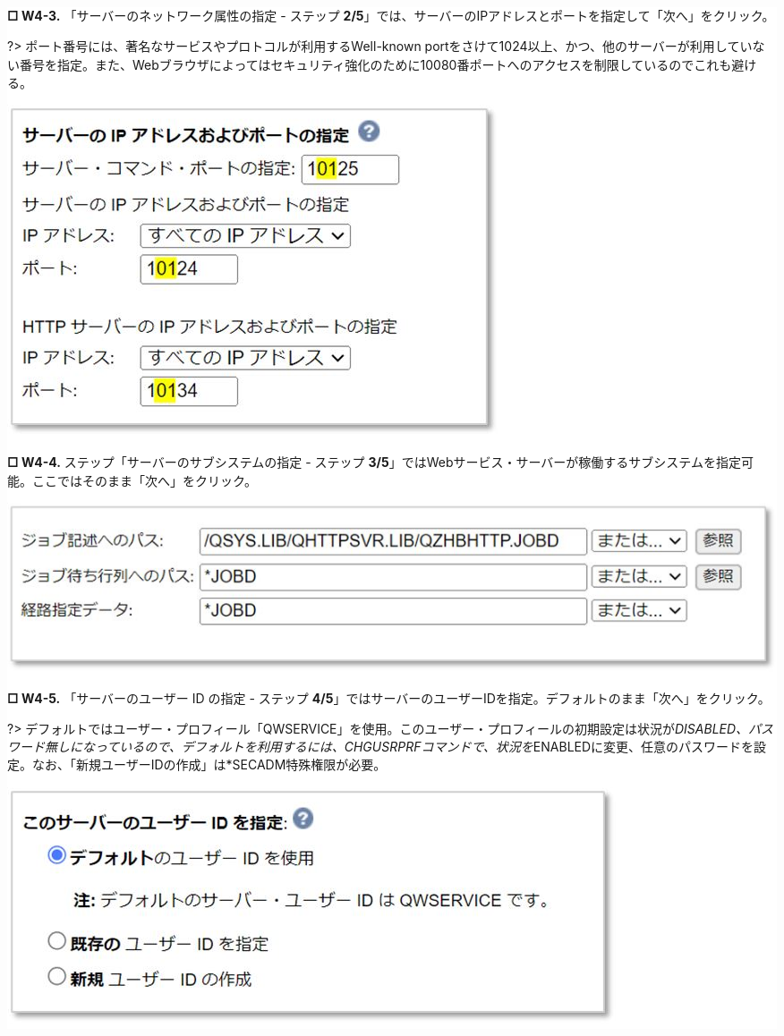 **□ W4-3.** 「サーバーのネットワーク属性の指定 - ステップ **2/5**」では、サーバーのIPアドレスとポートを指定して「次へ」をクリック。

?> ポート番号には、著名なサービスやプロトコルが利用するWell-known portをさけて1024以上、かつ、他のサーバーが利用していない番号を指定。また、Webブラウザによってはセキュリティ強化のために10080番ポートへのアクセスを制限しているのでこれも避ける。

![ワーク4_IWSでWebサービス・サーバーを作成4.jpg](/files/ワーク4_IWSでWebサービス・サーバーを作成4.jpg)

**□ W4-4.** ステップ「サーバーのサブシステムの指定 - ステップ **3/5**」ではWebサービス・サーバーが稼働するサブシステムを指定可能。ここではそのまま「次へ」をクリック。

![ワーク4_IWSでWebサービス・サーバーを作成5.jpg](/files/ワーク4_IWSでWebサービス・サーバーを作成5.jpg)

**□ W4-5.** 「サーバーのユーザー ID の指定 - ステップ **4/5**」ではサーバーのユーザーIDを指定。デフォルトのまま「次へ」をクリック。

?> デフォルトではユーザー・プロフィール「QWSERVICE」を使用。このユーザー・プロフィールの初期設定は状況が*DISABLED、パスワード無しになっているので、デフォルトを利用するには、CHGUSRPRFコマンドで、状況を*ENABLEDに変更、任意のパスワードを設定。なお、「新規ユーザーIDの作成」は*SECADM特殊権限が必要。

![ワーク4_IWSでWebサービス・サーバーを作成6.jpg](/files/ワーク4_IWSでWebサービス・サーバーを作成6.jpg)
